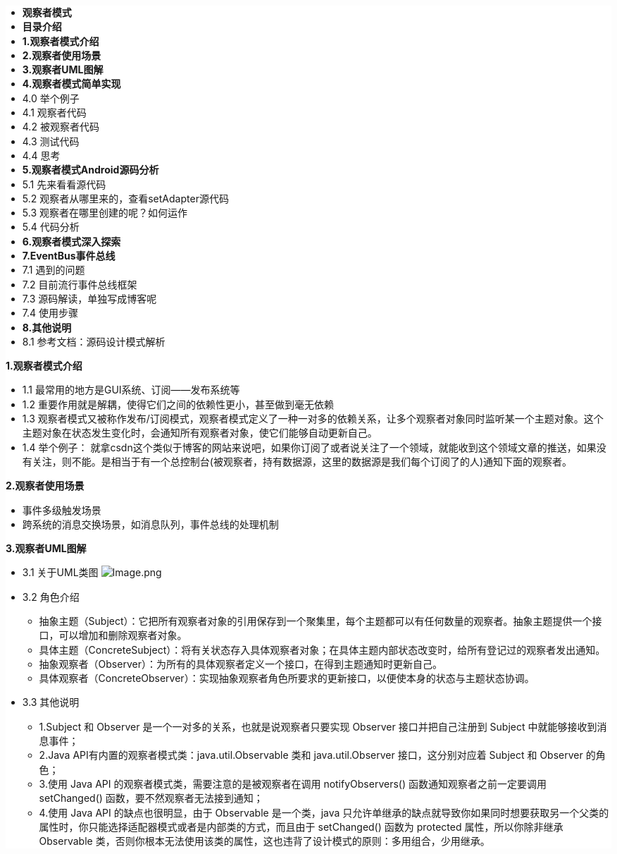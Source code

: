 - **观察者模式**
- **目录介绍** 
- **1.观察者模式介绍**
- **2.观察者使用场景**
- **3.观察者UML图解**
- **4.观察者模式简单实现**
- 4.0 举个例子
- 4.1 观察者代码
- 4.2 被观察者代码
- 4.3 测试代码
- 4.4 思考
- **5.观察者模式Android源码分析**
- 5.1 先来看看源代码
- 5.2 观察者从哪里来的，查看setAdapter源代码
- 5.3 观察者在哪里创建的呢？如何运作
- 5.4 代码分析
- **6.观察者模式深入探索**
- **7.EventBus事件总线**
- 7.1 遇到的问题
- 7.2 目前流行事件总线框架
- 7.3 源码解读，单独写成博客呢
- 7.4 使用步骤
- **8.其他说明**
- 8.1 参考文档：源码设计模式解析



**1.观察者模式介绍**
- 1.1 最常用的地方是GUI系统、订阅——发布系统等
- 1.2 重要作用就是解耦，使得它们之间的依赖性更小，甚至做到毫无依赖
- 1.3 观察者模式又被称作发布/订阅模式，观察者模式定义了一种一对多的依赖关系，让多个观察者对象同时监听某一个主题对象。这个主题对象在状态发生变化时，会通知所有观察者对象，使它们能够自动更新自己。
- 1.4 举个例子：
就拿csdn这个类似于博客的网站来说吧，如果你订阅了或者说关注了一个领域，就能收到这个领域文章的推送，如果没有关注，则不能。是相当于有一个总控制台(被观察者，持有数据源，这里的数据源是我们每个订阅了的人)通知下面的观察者。

**2.观察者使用场景**
- 事件多级触发场景
- 跨系统的消息交换场景，如消息队列，事件总线的处理机制

**3.观察者UML图解**
- 3.1 关于UML类图
![Image.png](/uploads/userup/10585/1G114193641-2O7-0.png)
-  3.2 角色介绍
   - 抽象主题（Subject）：它把所有观察者对象的引用保存到一个聚集里，每个主题都可以有任何数量的观察者。抽象主题提供一个接口，可以增加和删除观察者对象。
   - 具体主题（ConcreteSubject）：将有关状态存入具体观察者对象；在具体主题内部状态改变时，给所有登记过的观察者发出通知。
   - 抽象观察者（Observer）：为所有的具体观察者定义一个接口，在得到主题通知时更新自己。
   - 具体观察者（ConcreteObserver）：实现抽象观察者角色所要求的更新接口，以便使本身的状态与主题状态协调。

- 3.3 其他说明
   - 1.Subject 和 Observer 是一个一对多的关系，也就是说观察者只要实现 Observer 接口并把自己注册到 Subject 中就能够接收到消息事件；
   - 2.Java API有内置的观察者模式类：java.util.Observable 类和 java.util.Observer 接口，这分别对应着 Subject 和 Observer 的角色；
   - 3.使用 Java API 的观察者模式类，需要注意的是被观察者在调用 notifyObservers() 函数通知观察者之前一定要调用 setChanged() 函数，要不然观察者无法接到通知；
   - 4.使用 Java API 的缺点也很明显，由于 Observable 是一个类，java 只允许单继承的缺点就导致你如果同时想要获取另一个父类的属性时，你只能选择适配器模式或者是内部类的方式，而且由于 setChanged() 函数为 protected 属性，所以你除非继承 Observable 类，否则你根本无法使用该类的属性，这也违背了设计模式的原则：多用组合，少用继承。
